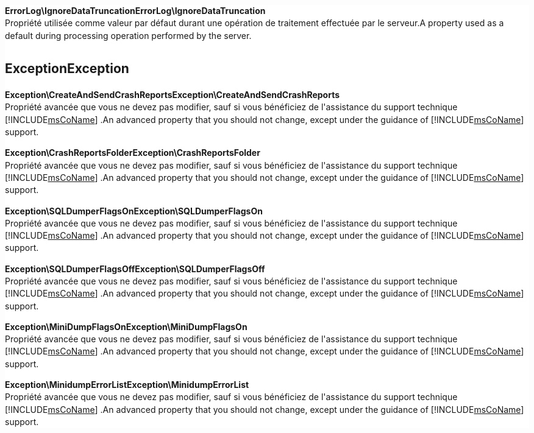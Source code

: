  <span data-ttu-id="e9b19-161">**ErrorLog\IgnoreDataTruncation**</span><span class="sxs-lookup"><span data-stu-id="e9b19-161">**ErrorLog\IgnoreDataTruncation**</span></span>  
 <span data-ttu-id="e9b19-162">Propriété utilisée comme valeur par défaut durant une opération de traitement effectuée par le serveur.</span><span class="sxs-lookup"><span data-stu-id="e9b19-162">A property used as a default during processing operation performed by the server.</span></span>  
  
## <a name="exception"></a><span data-ttu-id="e9b19-163">Exception</span><span class="sxs-lookup"><span data-stu-id="e9b19-163">Exception</span></span>  
 <span data-ttu-id="e9b19-164">**Exception\CreateAndSendCrashReports**</span><span class="sxs-lookup"><span data-stu-id="e9b19-164">**Exception\CreateAndSendCrashReports**</span></span>  
 <span data-ttu-id="e9b19-165">Propriété avancée que vous ne devez pas modifier, sauf si vous bénéficiez de l'assistance du support technique [!INCLUDE[msCoName](../../includes/msconame-md.md)] .</span><span class="sxs-lookup"><span data-stu-id="e9b19-165">An advanced property that you should not change, except under the guidance of [!INCLUDE[msCoName](../../includes/msconame-md.md)] support.</span></span>  
  
 <span data-ttu-id="e9b19-166">**Exception\CrashReportsFolder**</span><span class="sxs-lookup"><span data-stu-id="e9b19-166">**Exception\CrashReportsFolder**</span></span>  
 <span data-ttu-id="e9b19-167">Propriété avancée que vous ne devez pas modifier, sauf si vous bénéficiez de l'assistance du support technique [!INCLUDE[msCoName](../../includes/msconame-md.md)] .</span><span class="sxs-lookup"><span data-stu-id="e9b19-167">An advanced property that you should not change, except under the guidance of [!INCLUDE[msCoName](../../includes/msconame-md.md)] support.</span></span>  
  
 <span data-ttu-id="e9b19-168">**Exception\SQLDumperFlagsOn**</span><span class="sxs-lookup"><span data-stu-id="e9b19-168">**Exception\SQLDumperFlagsOn**</span></span>  
 <span data-ttu-id="e9b19-169">Propriété avancée que vous ne devez pas modifier, sauf si vous bénéficiez de l'assistance du support technique [!INCLUDE[msCoName](../../includes/msconame-md.md)] .</span><span class="sxs-lookup"><span data-stu-id="e9b19-169">An advanced property that you should not change, except under the guidance of [!INCLUDE[msCoName](../../includes/msconame-md.md)] support.</span></span>  
  
 <span data-ttu-id="e9b19-170">**Exception\SQLDumperFlagsOff**</span><span class="sxs-lookup"><span data-stu-id="e9b19-170">**Exception\SQLDumperFlagsOff**</span></span>  
 <span data-ttu-id="e9b19-171">Propriété avancée que vous ne devez pas modifier, sauf si vous bénéficiez de l'assistance du support technique [!INCLUDE[msCoName](../../includes/msconame-md.md)] .</span><span class="sxs-lookup"><span data-stu-id="e9b19-171">An advanced property that you should not change, except under the guidance of [!INCLUDE[msCoName](../../includes/msconame-md.md)] support.</span></span>  
  
 <span data-ttu-id="e9b19-172">**Exception\MiniDumpFlagsOn**</span><span class="sxs-lookup"><span data-stu-id="e9b19-172">**Exception\MiniDumpFlagsOn**</span></span>  
 <span data-ttu-id="e9b19-173">Propriété avancée que vous ne devez pas modifier, sauf si vous bénéficiez de l'assistance du support technique [!INCLUDE[msCoName](../../includes/msconame-md.md)] .</span><span class="sxs-lookup"><span data-stu-id="e9b19-173">An advanced property that you should not change, except under the guidance of [!INCLUDE[msCoName](../../includes/msconame-md.md)] support.</span></span>  
  
 <span data-ttu-id="e9b19-174">**Exception\MinidumpErrorList**</span><span class="sxs-lookup"><span data-stu-id="e9b19-174">**Exception\MinidumpErrorList**</span></span>  
 <span data-ttu-id="e9b19-175">Propriété avancée que vous ne devez pas modifier, sauf si vous bénéficiez de l'assistance du support technique [!INCLUDE[msCoName](../../includes/msconame-md.md)] .</span><span class="sxs-lookup"><span data-stu-id="e9b19-175">An advanced property that you should not change, except under the guidance of [!INCLUDE[msCoName](../../includes/msconame-md.md)] support.</span></span>  
  